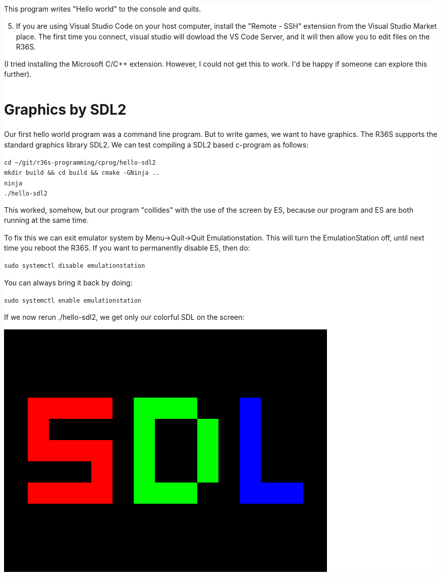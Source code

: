 This program writes "Hello world" to the console and quits.

5. If you are using Visual Studio Code on your host computer, install the "Remote - SSH" extension from the Visual Studio Market place. The first time you connect, visual studio will dowload the VS Code Server, and it will then allow you to edit files on the R36S. 

(I tried installing the Microsoft C/C++ extension. However, I could not get this to work. I'd be happy if someone can explore this further).

# Graphics by SDL2

Our first hello world program was a command line program. But to write games, we want to have graphics. The R36S supports the standard graphics library SDL2. We can test compiling a SDL2 based c-program as follows:

```
cd ~/git/r36s-programming/cprog/hello-sdl2
mkdir build && cd build && cmake -GNinja ..
ninja
./hello-sdl2
```

This worked, somehow, but our program "collides" with the use of the screen by ES, because our program and ES are both running at the same time.

To fix this we can exit emulator system by Menu→Quit→Quit Emulationstation. This will turn the EmulationStation off, until next time you reboot the R36S.  If you want to permanently disable ES, then do:

```
sudo systemctl disable emulationstation
```

You can always bring it back by doing:

```
sudo systemctl enable emulationstation
```


If we now rerun ./hello-sdl2, we get only our colorful SDL on the screen:

![sdl-screenshot](images/sdl-screenshot.png)
